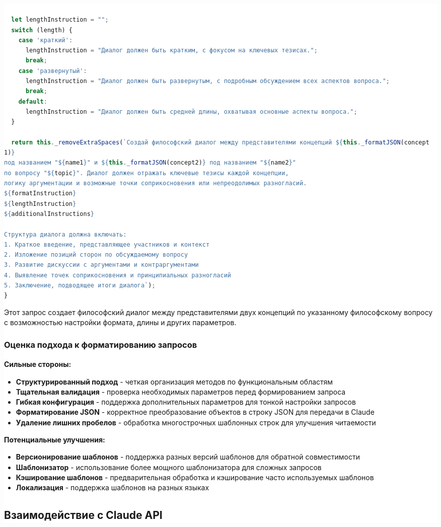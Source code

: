 ```javascript
  
  let lengthInstruction = "";
  switch (length) {
    case 'краткий':
      lengthInstruction = "Диалог должен быть кратким, с фокусом на ключевых тезисах.";
      break;
    case 'развернутый':
      lengthInstruction = "Диалог должен быть развернутым, с подробным обсуждением всех аспектов вопроса.";
      break;
    default:
      lengthInstruction = "Диалог должен быть средней длины, охватывая основные аспекты вопроса.";
  }
  
  return this._removeExtraSpaces(`Создай философский диалог между представителями концепций ${this._formatJSON(concept1)} 
под названием "${name1}" и ${this._formatJSON(concept2)} под названием "${name2}" 
по вопросу "${topic}". Диалог должен отражать ключевые тезисы каждой концепции, 
логику аргументации и возможные точки соприкосновения или непреодолимых разногласий.
${formatInstruction}
${lengthInstruction}
${additionalInstructions}

Структура диалога должна включать:
1. Краткое введение, представляющее участников и контекст
2. Изложение позиций сторон по обсуждаемому вопросу
3. Развитие дискуссии с аргументами и контраргументами
4. Выявление точек соприкосновения и принципиальных разногласий
5. Заключение, подводящее итоги диалога`);
}
```

Этот запрос создает философский диалог между представителями двух концепций по указанному философскому вопросу с возможностью настройки формата, длины и других параметров.

### Оценка подхода к форматированию запросов

**Сильные стороны:**
- **Структурированный подход** - четкая организация методов по функциональным областям
- **Тщательная валидация** - проверка необходимых параметров перед формированием запроса
- **Гибкая конфигурация** - поддержка дополнительных параметров для тонкой настройки запросов
- **Форматирование JSON** - корректное преобразование объектов в строку JSON для передачи в Claude
- **Удаление лишних пробелов** - обработка многострочных шаблонных строк для улучшения читаемости

**Потенциальные улучшения:**
- **Версионирование шаблонов** - поддержка разных версий шаблонов для обратной совместимости
- **Шаблонизатор** - использование более мощного шаблонизатора для сложных запросов
- **Кэширование шаблонов** - предварительная обработка и кэширование часто используемых шаблонов
- **Локализация** - поддержка шаблонов на разных языках

## Взаимодействие с Claude API
